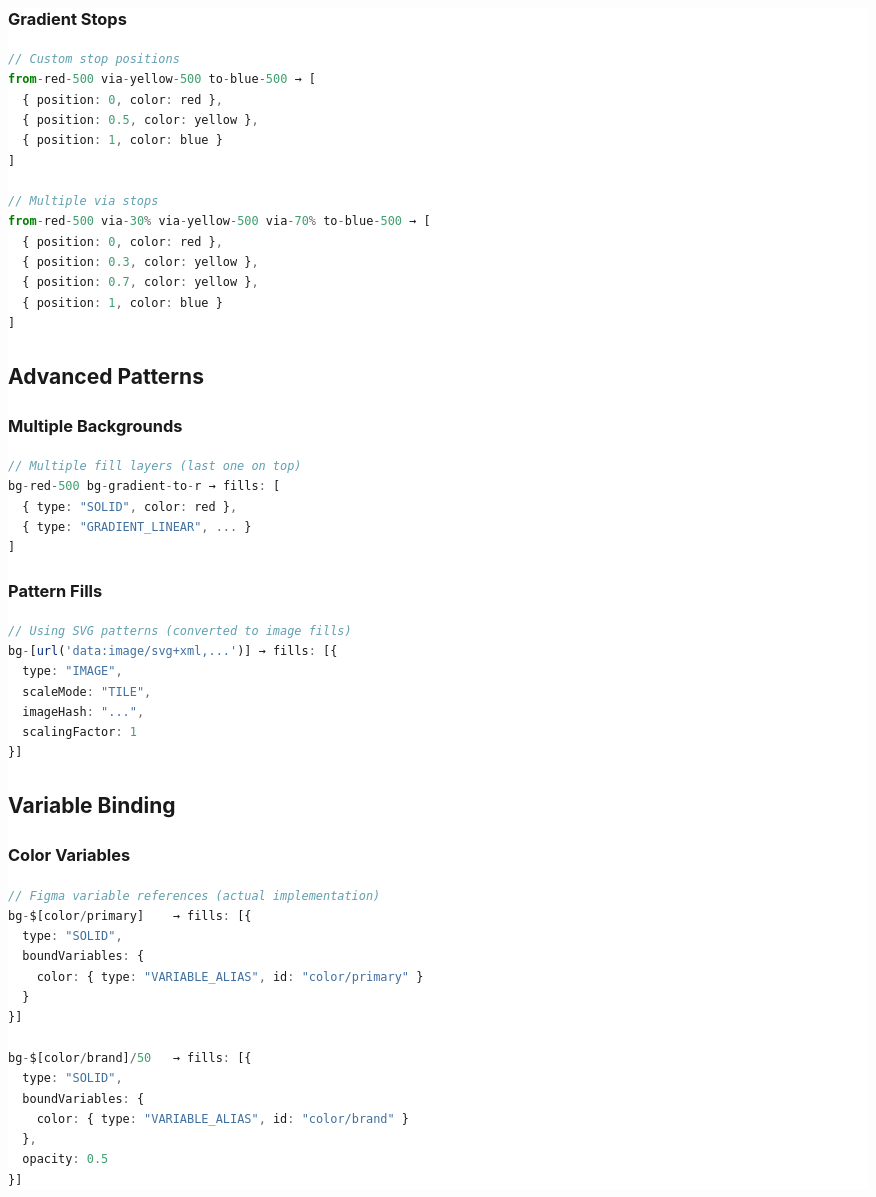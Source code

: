 ### Gradient Stops
```typescript
// Custom stop positions
from-red-500 via-yellow-500 to-blue-500 → [
  { position: 0, color: red },
  { position: 0.5, color: yellow },
  { position: 1, color: blue }
]

// Multiple via stops
from-red-500 via-30% via-yellow-500 via-70% to-blue-500 → [
  { position: 0, color: red },
  { position: 0.3, color: yellow },
  { position: 0.7, color: yellow },
  { position: 1, color: blue }
]
```

## Advanced Patterns

### Multiple Backgrounds
```typescript
// Multiple fill layers (last one on top)
bg-red-500 bg-gradient-to-r → fills: [
  { type: "SOLID", color: red },
  { type: "GRADIENT_LINEAR", ... }
]
```

### Pattern Fills
```typescript
// Using SVG patterns (converted to image fills)
bg-[url('data:image/svg+xml,...')] → fills: [{
  type: "IMAGE",
  scaleMode: "TILE",
  imageHash: "...",
  scalingFactor: 1
}]
```

## Variable Binding

### Color Variables
```typescript
// Figma variable references (actual implementation)
bg-$[color/primary]    → fills: [{ 
  type: "SOLID", 
  boundVariables: { 
    color: { type: "VARIABLE_ALIAS", id: "color/primary" } 
  }
}]

bg-$[color/brand]/50   → fills: [{ 
  type: "SOLID",
  boundVariables: { 
    color: { type: "VARIABLE_ALIAS", id: "color/brand" } 
  },
  opacity: 0.5
}]
```
